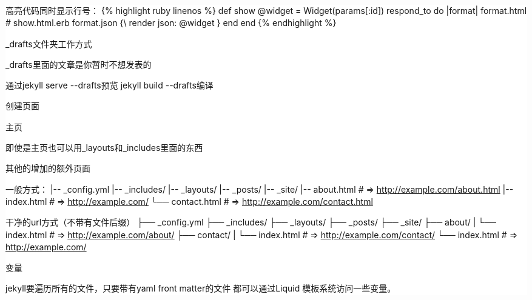 
高亮代码同时显示行号：
{\% highlight ruby linenos %}
def show
  @widget = Widget(params[:id])
  respond_to do |format|
    format.html # show.html.erb
    format.json {\ render json: @widget }
  end
end
{\% endhighlight %}



_drafts文件夹工作方式


_drafts里面的文章是你暂时不想发表的


通过jekyll serve --drafts预览
jekyll build --drafts编译


创建页面


主页


即使是主页也可以用_layouts和_includes里面的东西


其他的增加的额外页面


一般方式：
|-- _config.yml
|-- _includes/
|-- _layouts/
|-- _posts/
|-- _site/
|-- about.html    # => http://example.com/about.html
|-- index.html    # => http://example.com/
└── contact.html  # => http://example.com/contact.html


干净的url方式（不带有文件后缀）
├── _config.yml
├── _includes/
├── _layouts/
├── _posts/
├── _site/
├── about/
|   └── index.html  # => http://example.com/about/
├── contact/
|   └── index.html  # => http://example.com/contact/
└── index.html      # => http://example.com/

变量


jekyll要遍历所有的文件，只要带有yaml front matter的文件
都可以通过Liquid 模板系统访问一些变量。

